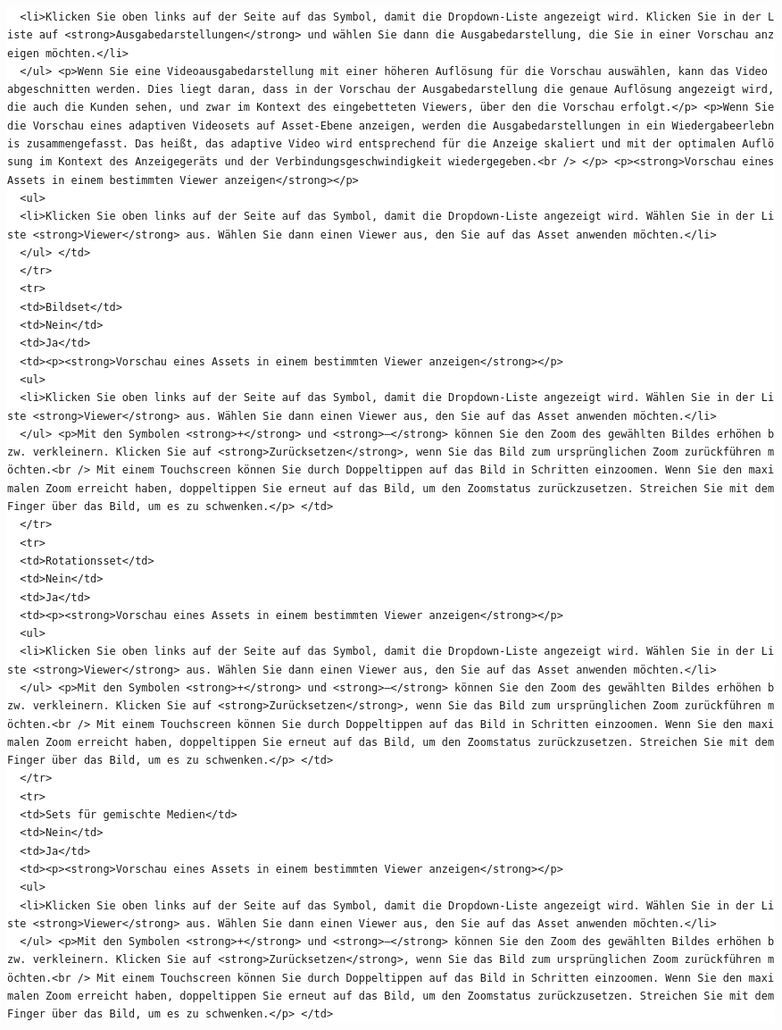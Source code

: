       <li>Klicken Sie oben links auf der Seite auf das Symbol, damit die Dropdown-Liste angezeigt wird. Klicken Sie in der Liste auf <strong>Ausgabedarstellungen</strong> und wählen Sie dann die Ausgabedarstellung, die Sie in einer Vorschau anzeigen möchten.</li>
      </ul> <p>Wenn Sie eine Videoausgabedarstellung mit einer höheren Auflösung für die Vorschau auswählen, kann das Video abgeschnitten werden. Dies liegt daran, dass in der Vorschau der Ausgabedarstellung die genaue Auflösung angezeigt wird, die auch die Kunden sehen, und zwar im Kontext des eingebetteten Viewers, über den die Vorschau erfolgt.</p> <p>Wenn Sie die Vorschau eines adaptiven Videosets auf Asset-Ebene anzeigen, werden die Ausgabedarstellungen in ein Wiedergabeerlebnis zusammengefasst. Das heißt, das adaptive Video wird entsprechend für die Anzeige skaliert und mit der optimalen Auflösung im Kontext des Anzeigegeräts und der Verbindungsgeschwindigkeit wiedergegeben.<br /> </p> <p><strong>Vorschau eines Assets in einem bestimmten Viewer anzeigen</strong></p>
      <ul>
      <li>Klicken Sie oben links auf der Seite auf das Symbol, damit die Dropdown-Liste angezeigt wird. Wählen Sie in der Liste <strong>Viewer</strong> aus. Wählen Sie dann einen Viewer aus, den Sie auf das Asset anwenden möchten.</li>
      </ul> </td>
      </tr>
      <tr>
      <td>Bildset</td>
      <td>Nein</td>
      <td>Ja</td>
      <td><p><strong>Vorschau eines Assets in einem bestimmten Viewer anzeigen</strong></p>
      <ul>
      <li>Klicken Sie oben links auf der Seite auf das Symbol, damit die Dropdown-Liste angezeigt wird. Wählen Sie in der Liste <strong>Viewer</strong> aus. Wählen Sie dann einen Viewer aus, den Sie auf das Asset anwenden möchten.</li>
      </ul> <p>Mit den Symbolen <strong>+</strong> und <strong>–</strong> können Sie den Zoom des gewählten Bildes erhöhen bzw. verkleinern. Klicken Sie auf <strong>Zurücksetzen</strong>, wenn Sie das Bild zum ursprünglichen Zoom zurückführen möchten.<br /> Mit einem Touchscreen können Sie durch Doppeltippen auf das Bild in Schritten einzoomen. Wenn Sie den maximalen Zoom erreicht haben, doppeltippen Sie erneut auf das Bild, um den Zoomstatus zurückzusetzen. Streichen Sie mit dem Finger über das Bild, um es zu schwenken.</p> </td>
      </tr>
      <tr>
      <td>Rotationsset</td>
      <td>Nein</td>
      <td>Ja</td>
      <td><p><strong>Vorschau eines Assets in einem bestimmten Viewer anzeigen</strong></p>
      <ul>
      <li>Klicken Sie oben links auf der Seite auf das Symbol, damit die Dropdown-Liste angezeigt wird. Wählen Sie in der Liste <strong>Viewer</strong> aus. Wählen Sie dann einen Viewer aus, den Sie auf das Asset anwenden möchten.</li>
      </ul> <p>Mit den Symbolen <strong>+</strong> und <strong>–</strong> können Sie den Zoom des gewählten Bildes erhöhen bzw. verkleinern. Klicken Sie auf <strong>Zurücksetzen</strong>, wenn Sie das Bild zum ursprünglichen Zoom zurückführen möchten.<br /> Mit einem Touchscreen können Sie durch Doppeltippen auf das Bild in Schritten einzoomen. Wenn Sie den maximalen Zoom erreicht haben, doppeltippen Sie erneut auf das Bild, um den Zoomstatus zurückzusetzen. Streichen Sie mit dem Finger über das Bild, um es zu schwenken.</p> </td>
      </tr>
      <tr>
      <td>Sets für gemischte Medien</td>
      <td>Nein</td>
      <td>Ja</td>
      <td><p><strong>Vorschau eines Assets in einem bestimmten Viewer anzeigen</strong></p>
      <ul>
      <li>Klicken Sie oben links auf der Seite auf das Symbol, damit die Dropdown-Liste angezeigt wird. Wählen Sie in der Liste <strong>Viewer</strong> aus. Wählen Sie dann einen Viewer aus, den Sie auf das Asset anwenden möchten.</li>
      </ul> <p>Mit den Symbolen <strong>+</strong> und <strong>–</strong> können Sie den Zoom des gewählten Bildes erhöhen bzw. verkleinern. Klicken Sie auf <strong>Zurücksetzen</strong>, wenn Sie das Bild zum ursprünglichen Zoom zurückführen möchten.<br /> Mit einem Touchscreen können Sie durch Doppeltippen auf das Bild in Schritten einzoomen. Wenn Sie den maximalen Zoom erreicht haben, doppeltippen Sie erneut auf das Bild, um den Zoomstatus zurückzusetzen. Streichen Sie mit dem Finger über das Bild, um es zu schwenken.</p> </td>